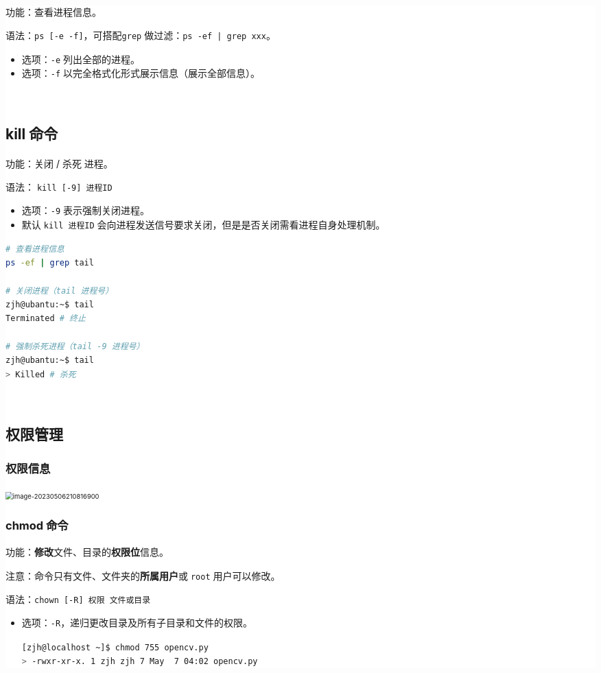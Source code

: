 功能：查看进程信息。

语法：`ps [-e -f]`，可搭配`grep` 做过滤：`ps -ef | grep xxx`。

- 选项：`-e` 列出全部的进程。
- 选项：`-f` 以完全格式化形式展示信息（展示全部信息）。



<br />



## kill 命令

功能：关闭 / 杀死 进程。

语法： `kill [-9] 进程ID`

- 选项：`-9` 表示强制关闭进程。
- 默认 `kill 进程ID` 会向进程发送信号要求关闭，但是是否关闭需看进程自身处理机制。

```bash
# 查看进程信息
ps -ef | grep tail

# 关闭进程（tail 进程号）
zjh@ubantu:~$ tail
Terminated # 终止

# 强制杀死进程（tail -9 进程号）
zjh@ubantu:~$ tail
> Killed # 杀死
```



<br />



## 权限管理

### 权限信息

<img src="https://raw.githubusercontent.com/zjh-jixiaolin/map_strong/main/202305081339154.png" alt="image-20230506210816900" style="zoom: 67%;" />

### chmod 命令

功能：**修改**文件、目录的**权限位**信息。

注意：命令只有文件、文件夹的**所属用户**或 `root` 用户可以修改。

语法：`chown [-R] 权限 文件或目录`

- 选项：`-R`，递归更改目录及所有子目录和文件的权限。

  ```bash
  [zjh@localhost ~]$ chmod 755 opencv.py
  > -rwxr-xr-x. 1 zjh zjh 7 May  7 04:02 opencv.py
  
  ```
